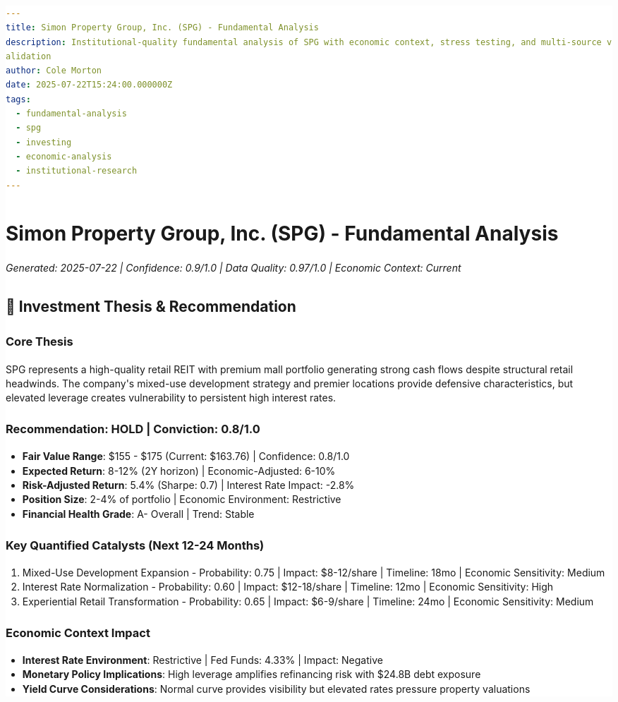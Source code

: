 ```yaml
---
title: Simon Property Group, Inc. (SPG) - Fundamental Analysis
description: Institutional-quality fundamental analysis of SPG with economic context, stress testing, and multi-source validation
author: Cole Morton
date: 2025-07-22T15:24:00.000000Z
tags:
  - fundamental-analysis
  - spg
  - investing
  - economic-analysis
  - institutional-research
---
```


# Simon Property Group, Inc. (SPG) - Fundamental Analysis
*Generated: 2025-07-22 | Confidence: 0.9/1.0 | Data Quality: 0.97/1.0 | Economic Context: Current*


## 🎯 Investment Thesis & Recommendation

### Core Thesis
SPG represents a high-quality retail REIT with premium mall portfolio generating strong cash flows despite structural retail headwinds. The company's mixed-use development strategy and premier locations provide defensive characteristics, but elevated leverage creates vulnerability to persistent high interest rates.

### Recommendation: HOLD | Conviction: 0.8/1.0
- **Fair Value Range**: $155 - $175 (Current: $163.76) | Confidence: 0.8/1.0
- **Expected Return**: 8-12% (2Y horizon) | Economic-Adjusted: 6-10%
- **Risk-Adjusted Return**: 5.4% (Sharpe: 0.7) | Interest Rate Impact: -2.8%
- **Position Size**: 2-4% of portfolio | Economic Environment: Restrictive
- **Financial Health Grade**: A- Overall | Trend: Stable

### Key Quantified Catalysts (Next 12-24 Months)
1. Mixed-Use Development Expansion - Probability: 0.75 | Impact: $8-12/share | Timeline: 18mo | Economic Sensitivity: Medium
2. Interest Rate Normalization - Probability: 0.60 | Impact: $12-18/share | Timeline: 12mo | Economic Sensitivity: High
3. Experiential Retail Transformation - Probability: 0.65 | Impact: $6-9/share | Timeline: 24mo | Economic Sensitivity: Medium

### Economic Context Impact
- **Interest Rate Environment**: Restrictive | Fed Funds: 4.33% | Impact: Negative
- **Monetary Policy Implications**: High leverage amplifies refinancing risk with $24.8B debt exposure
- **Yield Curve Considerations**: Normal curve provides visibility but elevated rates pressure property valuations
